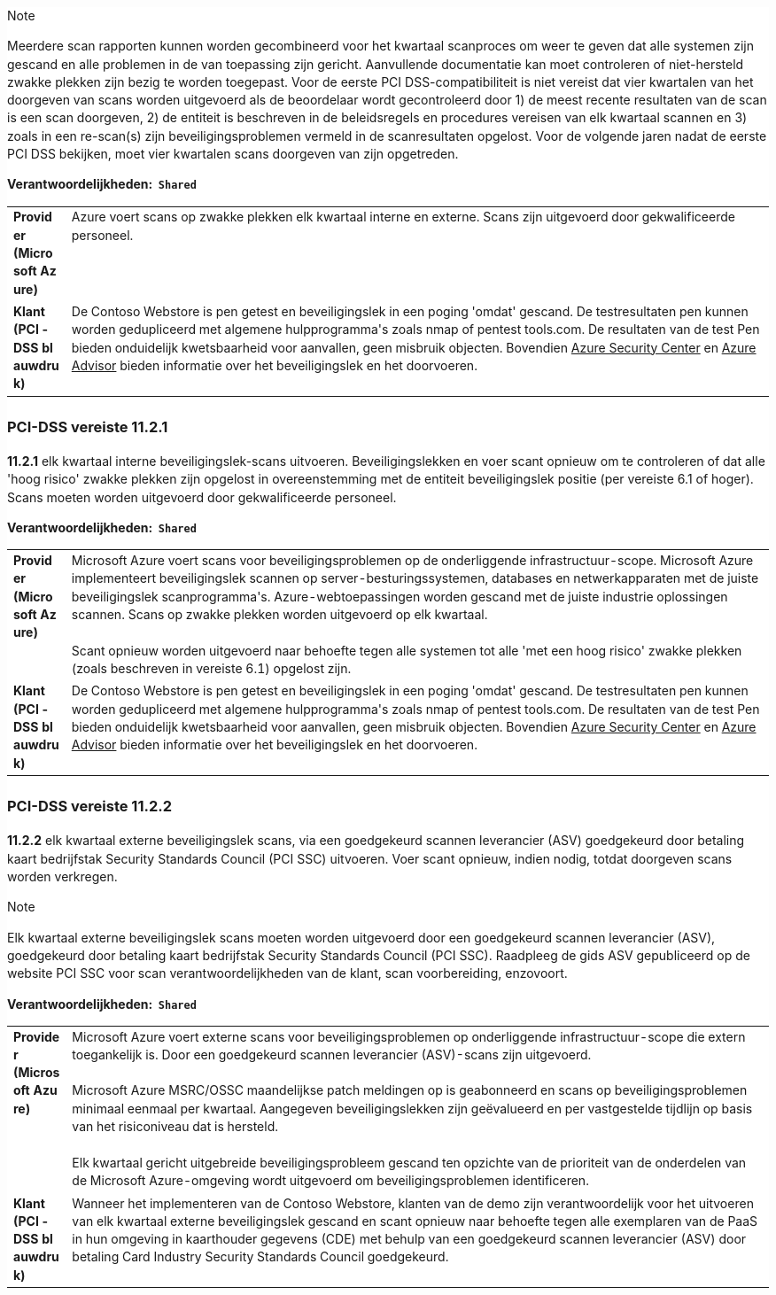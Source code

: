 > [!NOTE]
> Meerdere scan rapporten kunnen worden gecombineerd voor het kwartaal scanproces om weer te geven dat alle systemen zijn gescand en alle problemen in de van toepassing zijn gericht. Aanvullende documentatie kan moet controleren of niet-hersteld zwakke plekken zijn bezig te worden toegepast.
> Voor de eerste PCI DSS-compatibiliteit is niet vereist dat vier kwartalen van het doorgeven van scans worden uitgevoerd als de beoordelaar wordt gecontroleerd door 1) de meest recente resultaten van de scan is een scan doorgeven, 2) de entiteit is beschreven in de beleidsregels en procedures vereisen van elk kwartaal scannen en 3) zoals in een re-scan(s) zijn beveiligingsproblemen vermeld in de scanresultaten opgelost. Voor de volgende jaren nadat de eerste PCI DSS bekijken, moet vier kwartalen scans doorgeven van zijn opgetreden.


**Verantwoordelijkheden:&nbsp;&nbsp;`Shared`**

|||
|---|---|
| **Provider<br />(Microsoft&nbsp;Azure)** | Azure voert scans op zwakke plekken elk kwartaal interne en externe. Scans zijn uitgevoerd door gekwalificeerde personeel. |
| **Klant<br />(PCI &#8209; DSS&nbsp;blauwdruk)** | De Contoso Webstore is pen getest en beveiligingslek in een poging 'omdat' gescand. De testresultaten pen kunnen worden gedupliceerd met algemene hulpprogramma's zoals nmap of pentest tools.com. De resultaten van de test Pen bieden onduidelijk kwetsbaarheid voor aanvallen, geen misbruik objecten. Bovendien [Azure Security Center](https://azure.microsoft.com/services/security-center/) en [Azure Advisor](/azure/advisor/advisor-security-recommendations) bieden informatie over het beveiligingslek en het doorvoeren.|



### <a name="pci-dss-requirement-1121"></a>PCI-DSS vereiste 11.2.1

**11.2.1** elk kwartaal interne beveiligingslek-scans uitvoeren. Beveiligingslekken en voer scant opnieuw om te controleren of dat alle 'hoog risico' zwakke plekken zijn opgelost in overeenstemming met de entiteit beveiligingslek positie (per vereiste 6.1 of hoger). Scans moeten worden uitgevoerd door gekwalificeerde personeel.

**Verantwoordelijkheden:&nbsp;&nbsp;`Shared`**

|||
|---|---|
| **Provider<br />(Microsoft&nbsp;Azure)** | Microsoft Azure voert scans voor beveiligingsproblemen op de onderliggende infrastructuur-scope. Microsoft Azure implementeert beveiligingslek scannen op server-besturingssystemen, databases en netwerkapparaten met de juiste beveiligingslek scanprogramma's. Azure-webtoepassingen worden gescand met de juiste industrie oplossingen scannen. Scans op zwakke plekken worden uitgevoerd op elk kwartaal.<br /><br />Scant opnieuw worden uitgevoerd naar behoefte tegen alle systemen tot alle 'met een hoog risico' zwakke plekken (zoals beschreven in vereiste 6.1) opgelost zijn. |
| **Klant<br />(PCI &#8209; DSS&nbsp;blauwdruk)** | De Contoso Webstore is pen getest en beveiligingslek in een poging 'omdat' gescand. De testresultaten pen kunnen worden gedupliceerd met algemene hulpprogramma's zoals nmap of pentest tools.com. De resultaten van de test Pen bieden onduidelijk kwetsbaarheid voor aanvallen, geen misbruik objecten. Bovendien [Azure Security Center](https://azure.microsoft.com/services/security-center/) en [Azure Advisor](/azure/advisor/advisor-security-recommendations) bieden informatie over het beveiligingslek en het doorvoeren.|



### <a name="pci-dss-requirement-1122"></a>PCI-DSS vereiste 11.2.2

**11.2.2** elk kwartaal externe beveiligingslek scans, via een goedgekeurd scannen leverancier (ASV) goedgekeurd door betaling kaart bedrijfstak Security Standards Council (PCI SSC) uitvoeren. Voer scant opnieuw, indien nodig, totdat doorgeven scans worden verkregen. 

> [!NOTE]
> Elk kwartaal externe beveiligingslek scans moeten worden uitgevoerd door een goedgekeurd scannen leverancier (ASV), goedgekeurd door betaling kaart bedrijfstak Security Standards Council (PCI SSC).
> Raadpleeg de gids ASV gepubliceerd op de website PCI SSC voor scan verantwoordelijkheden van de klant, scan voorbereiding, enzovoort.

**Verantwoordelijkheden:&nbsp;&nbsp;`Shared`**

|||
|---|---|
| **Provider<br />(Microsoft&nbsp;Azure)** | Microsoft Azure voert externe scans voor beveiligingsproblemen op onderliggende infrastructuur-scope die extern toegankelijk is. Door een goedgekeurd scannen leverancier (ASV)-scans zijn uitgevoerd.<br /><br />Microsoft Azure MSRC/OSSC maandelijkse patch meldingen op is geabonneerd en scans op beveiligingsproblemen minimaal eenmaal per kwartaal. Aangegeven beveiligingslekken zijn geëvalueerd en per vastgestelde tijdlijn op basis van het risiconiveau dat is hersteld.<br /><br />Elk kwartaal gericht uitgebreide beveiligingsprobleem gescand ten opzichte van de prioriteit van de onderdelen van de Microsoft Azure-omgeving wordt uitgevoerd om beveiligingsproblemen identificeren. |
| **Klant<br />(PCI &#8209; DSS&nbsp;blauwdruk)** | Wanneer het implementeren van de Contoso Webstore, klanten van de demo zijn verantwoordelijk voor het uitvoeren van elk kwartaal externe beveiligingslek gescand en scant opnieuw naar behoefte tegen alle exemplaren van de PaaS in hun omgeving in kaarthouder gegevens (CDE) met behulp van een goedgekeurd scannen leverancier (ASV) door betaling Card Industry Security Standards Council goedgekeurd.<br /><br />|

